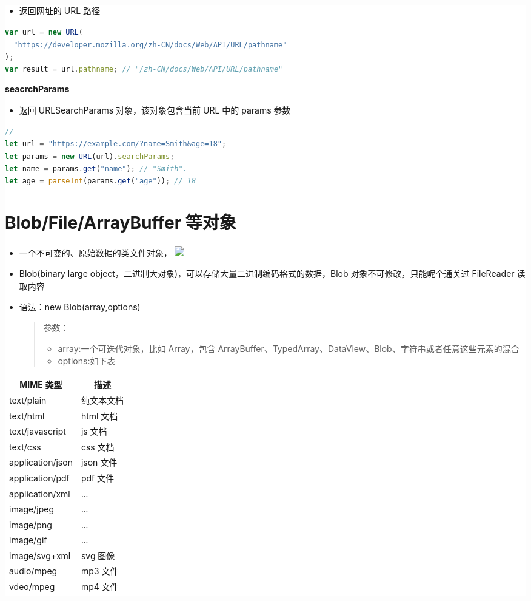 - 返回网址的 URL 路径

```js
var url = new URL(
  "https://developer.mozilla.org/zh-CN/docs/Web/API/URL/pathname"
);
var result = url.pathname; // "/zh-CN/docs/Web/API/URL/pathname"
```

**seacrchParams**

- 返回 URLSearchParams 对象，该对象包含当前 URL 中的 params 参数

```js
//
let url = "https://example.com/?name=Smith&age=18";
let params = new URL(url).searchParams;
let name = params.get("name"); // "Smith".
let age = parseInt(params.get("age")); // 18
```

# Blob/File/ArrayBuffer 等对象

- 一个不可变的、原始数据的类文件对象，
  <img src="../../pic/js学习/Blob等对象的关系.png">

- Blob(binary large object，二进制大对象)，可以存储大量二进制编码格式的数据，Blob 对象不可修改，只能呢个通关过 FileReader 读取内容
- 语法：new Blob(array,options)
  > 参数：
  >
  > - array:一个可迭代对象，比如 Array，包含 ArrayBuffer、TypedArray、DataView、Blob、字符串或者任意这些元素的混合
  > - options:如下表

| MIME 类型        | 描述       |
| ---------------- | ---------- |
| text/plain       | 纯文本文档 |
| text/html        | html 文档  |
| text/javascript  | js 文档    |
| text/css         | css 文档   |
| application/json | json 文件  |
| application/pdf  | pdf 文件   |
| application/xml  | ...        |
| image/jpeg       | ...        |
| image/png        | ...        |
| image/gif        | ...        |
| image/svg+xml    | svg 图像   |
| audio/mpeg       | mp3 文件   |
| vdeo/mpeg        | mp4 文件   |
